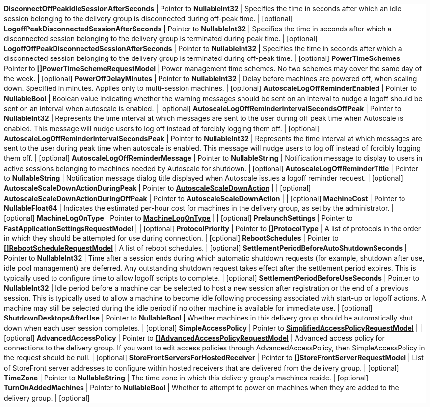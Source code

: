 **DisconnectOffPeakIdleSessionAfterSeconds** | Pointer to **NullableInt32** | Specifies the time in seconds after which an idle session belonging to the delivery group is disconnected during off-peak time. | [optional] 
**LogoffPeakDisconnectedSessionAfterSeconds** | Pointer to **NullableInt32** | Specifies the time in seconds after which a disconnected session belonging to the delivery group is terminated during peak time. | [optional] 
**LogoffOffPeakDisconnectedSessionAfterSeconds** | Pointer to **NullableInt32** | Specifies the time in seconds after which a disconnected session belonging to the delivery group is terminated during off-peak time. | [optional] 
**PowerTimeSchemes** | Pointer to [**[]PowerTimeSchemeRequestModel**](PowerTimeSchemeRequestModel.md) | Power management time schemes.  No two schemes may cover the same day of the week. | [optional] 
**PowerOffDelayMinutes** | Pointer to **NullableInt32** | Delay before machines are powered off, when scaling down.  Specified in minutes.  Applies only to multi-session machines. | [optional] 
**AutoscaleLogOffReminderEnabled** | Pointer to **NullableBool** | Boolean value indicating whether the warning messages should be sent on an interval to nudge a logoff should be sent on an interval when autoscale is enabled. | [optional] 
**AutoscaleLogOffReminderIntervalSecondsOffPeak** | Pointer to **NullableInt32** | Represents the time interval at which messages are  sent to the user during off peak time when Autoscale is enabled. This message will nudge users to log off instead of forcibly logging them off. | [optional] 
**AutoscaleLogOffReminderIntervalSecondsPeak** | Pointer to **NullableInt32** | Represents the time interval at which messages are  sent to the user during peak time when autoscale is enabled. This message will nudge users to log off instead of forcibly logging them off. | [optional] 
**AutoscaleLogOffReminderMessage** | Pointer to **NullableString** | Notification message to display to users in active sessions belonging to machines needed by Autoscale for shutdown. | [optional] 
**AutoscaleLogOffReminderTitle** | Pointer to **NullableString** | Notification message dialog title displayed when Autoscale issues a logoff reminder request. | [optional] 
**AutoscaleScaleDownActionDuringPeak** | Pointer to [**AutoscaleScaleDownAction**](AutoscaleScaleDownAction.md) |  | [optional] 
**AutoscaleScaleDownActionDuringOffPeak** | Pointer to [**AutoscaleScaleDownAction**](AutoscaleScaleDownAction.md) |  | [optional] 
**MachineCost** | Pointer to **NullableFloat64** | Indicates the estimated per-hour cost for machines in the delivery group, as set by the administrator. | [optional] 
**MachineLogOnType** | Pointer to [**MachineLogOnType**](MachineLogOnType.md) |  | [optional] 
**PrelaunchSettings** | Pointer to [**FastApplicationSettingsRequestModel**](FastApplicationSettingsRequestModel.md) |  | [optional] 
**ProtocolPriority** | Pointer to [**[]ProtocolType**](ProtocolType.md) | A list of protocols in the order in which they should be attempted for use during connection. | [optional] 
**RebootSchedules** | Pointer to [**[]RebootScheduleRequestModel**](RebootScheduleRequestModel.md) | A list of reboot schedules. | [optional] 
**SettlementPeriodBeforeAutoShutdownSeconds** | Pointer to **NullableInt32** | Time after a session ends during which automatic shutdown requests (for example, shutdown after use, idle pool management) are deferred. Any outstanding shutdown request takes effect after the settlement period expires. This is typically used to configure time to allow logoff scripts to complete. | [optional] 
**SettlementPeriodBeforeUseSeconds** | Pointer to **NullableInt32** | Idle period before a machine can be selected to host a new session after registration or the end of a previous session. This is typically used to allow a machine to become idle following processing associated with start-up or logoff actions. A machine may still be selected during the idle period if no other machine is available for immediate use. | [optional] 
**ShutdownDesktopsAfterUse** | Pointer to **NullableBool** | Whether machines in this delivery group should be automatically shut down when each user session completes. | [optional] 
**SimpleAccessPolicy** | Pointer to [**SimplifiedAccessPolicyRequestModel**](SimplifiedAccessPolicyRequestModel.md) |  | [optional] 
**AdvancedAccessPolicy** | Pointer to [**[]AdvancedAccessPolicyRequestModel**](AdvancedAccessPolicyRequestModel.md) | Advanced access policy for connections to the delivery group. If you want to edit access policies through AdvancedAccessPolicy, then SimpleAccessPolicy in the request should be null. | [optional] 
**StoreFrontServersForHostedReceiver** | Pointer to [**[]StoreFrontServerRequestModel**](StoreFrontServerRequestModel.md) | List of StoreFront server addresses to configure within hosted receivers that are delivered from the delivery group. | [optional] 
**TimeZone** | Pointer to **NullableString** | The time zone in which this delivery group&#39;s machines reside. | [optional] 
**TurnOnAddedMachines** | Pointer to **NullableBool** | Whether to attempt to power on machines when they are added to the delivery group. | [optional] 